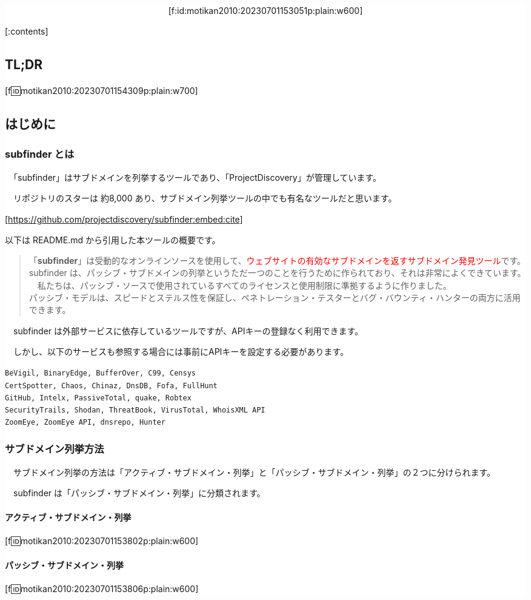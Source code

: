 <div style="text-align:center;">[f:id:motikan2010:20230701153051p:plain:w600]</div>

<div class="contents-box"><p>[:contents]</p></div>


## TL;DR

[f:id:motikan2010:20230701154309p:plain:w700]

## はじめに

### subfinder とは

　「subfinder」はサブドメインを列挙するツールであり、「ProjectDiscovery」が管理しています。  

　リポジトリのスターは 約8,000 あり、サブドメイン列挙ツールの中でも有名なツールだと思います。  

[https://github.com/projectdiscovery/subfinder:embed:cite]

以下は README.md から引用した本ツールの概要です。  

> 「**subfinder**」は受動的なオンラインソースを使用して、<span style="color: #ff0000">ウェブサイトの有効なサブドメインを返すサブドメイン発見ツール</span>です。  
subfinder は、パッシブ・サブドメインの列挙というただ一つのことを行うために作られており、それは非常によくできています。  
　私たちは、パッシブ・ソースで使用されているすべてのライセンスと使用制限に準拠するように作りました。  
パッシブ・モデルは、スピードとステルス性を保証し、ペネトレーション・テスターとバグ・バウンティ・ハンターの両方に活用できます。


　subfinder は外部サービスに依存しているツールですが、<span class="m-y">APIキーの登録なく利用できます</span>。    

　しかし、以下のサービスも参照する場合には事前にAPIキーを設定する必要があります。  

<div class="md-code" style="width:100%">

```
BeVigil, BinaryEdge, BufferOver, C99, Censys
CertSpotter, Chaos, Chinaz, DnsDB, Fofa, FullHunt
GitHub, Intelx, PassiveTotal, quake, Robtex
SecurityTrails, Shodan, ThreatBook, VirusTotal, WhoisXML API
ZoomEye, ZoomEye API, dnsrepo, Hunter
```

</div>

### サブドメイン列挙方法

　サブドメイン列挙の方法は「アクティブ・サブドメイン・列挙」と「パッシブ・サブドメイン・列挙」の２つに分けられます。  

　<span class="m-y">subfinder は「パッシブ・サブドメイン・列挙」に分類されます。  </span>

#### アクティブ・サブドメイン・列挙

[f:id:motikan2010:20230701153802p:plain:w600]

#### パッシブ・サブドメイン・列挙

[f:id:motikan2010:20230701153806p:plain:w600]
